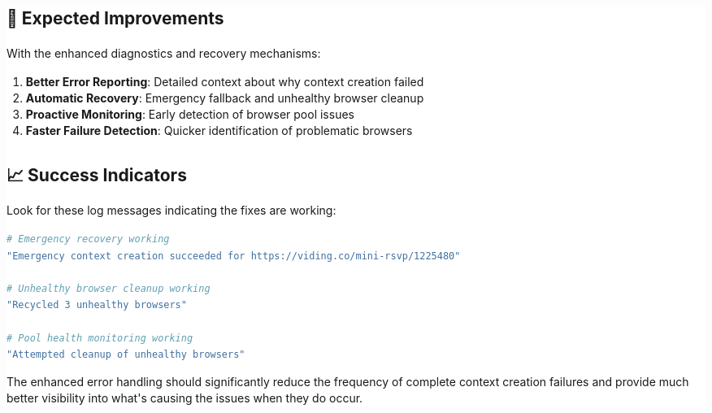 ## 🎯 Expected Improvements

With the enhanced diagnostics and recovery mechanisms:

1. **Better Error Reporting**: Detailed context about why context creation failed
2. **Automatic Recovery**: Emergency fallback and unhealthy browser cleanup
3. **Proactive Monitoring**: Early detection of browser pool issues
4. **Faster Failure Detection**: Quicker identification of problematic browsers

## 📈 Success Indicators

Look for these log messages indicating the fixes are working:

```bash
# Emergency recovery working
"Emergency context creation succeeded for https://viding.co/mini-rsvp/1225480"

# Unhealthy browser cleanup working  
"Recycled 3 unhealthy browsers"

# Pool health monitoring working
"Attempted cleanup of unhealthy browsers"
```

The enhanced error handling should significantly reduce the frequency of complete context creation failures and provide much better visibility into what's causing the issues when they do occur.
